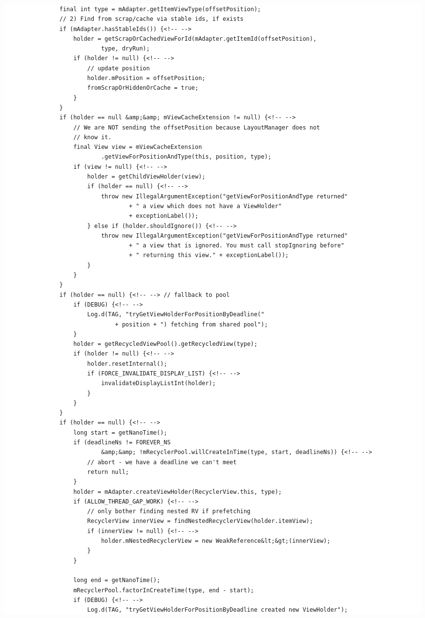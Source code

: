```
                final int type = mAdapter.getItemViewType(offsetPosition);
                // 2) Find from scrap/cache via stable ids, if exists
                if (mAdapter.hasStableIds()) {<!-- -->
                    holder = getScrapOrCachedViewForId(mAdapter.getItemId(offsetPosition),
                            type, dryRun);
                    if (holder != null) {<!-- -->
                        // update position
                        holder.mPosition = offsetPosition;
                        fromScrapOrHiddenOrCache = true;
                    }
                }
                if (holder == null &amp;&amp; mViewCacheExtension != null) {<!-- -->
                    // We are NOT sending the offsetPosition because LayoutManager does not
                    // know it.
                    final View view = mViewCacheExtension
                            .getViewForPositionAndType(this, position, type);
                    if (view != null) {<!-- -->
                        holder = getChildViewHolder(view);
                        if (holder == null) {<!-- -->
                            throw new IllegalArgumentException("getViewForPositionAndType returned"
                                    + " a view which does not have a ViewHolder"
                                    + exceptionLabel());
                        } else if (holder.shouldIgnore()) {<!-- -->
                            throw new IllegalArgumentException("getViewForPositionAndType returned"
                                    + " a view that is ignored. You must call stopIgnoring before"
                                    + " returning this view." + exceptionLabel());
                        }
                    }
                }
                if (holder == null) {<!-- --> // fallback to pool
                    if (DEBUG) {<!-- -->
                        Log.d(TAG, "tryGetViewHolderForPositionByDeadline("
                                + position + ") fetching from shared pool");
                    }
                    holder = getRecycledViewPool().getRecycledView(type);
                    if (holder != null) {<!-- -->
                        holder.resetInternal();
                        if (FORCE_INVALIDATE_DISPLAY_LIST) {<!-- -->
                            invalidateDisplayListInt(holder);
                        }
                    }
                }
                if (holder == null) {<!-- -->
                    long start = getNanoTime();
                    if (deadlineNs != FOREVER_NS
                            &amp;&amp; !mRecyclerPool.willCreateInTime(type, start, deadlineNs)) {<!-- -->
                        // abort - we have a deadline we can't meet
                        return null;
                    }
                    holder = mAdapter.createViewHolder(RecyclerView.this, type);
                    if (ALLOW_THREAD_GAP_WORK) {<!-- -->
                        // only bother finding nested RV if prefetching
                        RecyclerView innerView = findNestedRecyclerView(holder.itemView);
                        if (innerView != null) {<!-- -->
                            holder.mNestedRecyclerView = new WeakReference&lt;&gt;(innerView);
                        }
                    }

                    long end = getNanoTime();
                    mRecyclerPool.factorInCreateTime(type, end - start);
                    if (DEBUG) {<!-- -->
                        Log.d(TAG, "tryGetViewHolderForPositionByDeadline created new ViewHolder");
```